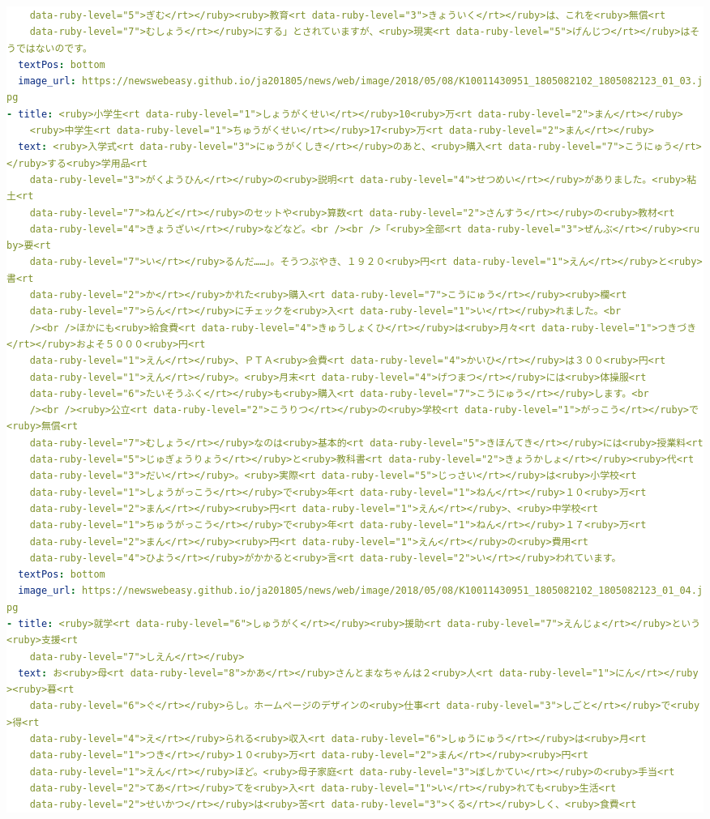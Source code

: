 ```yaml
    data-ruby-level="5">ぎむ</rt></ruby><ruby>教育<rt data-ruby-level="3">きょういく</rt></ruby>は、これを<ruby>無償<rt
    data-ruby-level="7">むしょう</rt></ruby>にする」とされていますが、<ruby>現実<rt data-ruby-level="5">げんじつ</rt></ruby>はそうではないのです。
  textPos: bottom
  image_url: https://newswebeasy.github.io/ja201805/news/web/image/2018/05/08/K10011430951_1805082102_1805082123_01_03.jpg
- title: <ruby>小学生<rt data-ruby-level="1">しょうがくせい</rt></ruby>10<ruby>万<rt data-ruby-level="2">まん</rt></ruby>
    <ruby>中学生<rt data-ruby-level="1">ちゅうがくせい</rt></ruby>17<ruby>万<rt data-ruby-level="2">まん</rt></ruby>
  text: <ruby>入学式<rt data-ruby-level="3">にゅうがくしき</rt></ruby>のあと、<ruby>購入<rt data-ruby-level="7">こうにゅう</rt></ruby>する<ruby>学用品<rt
    data-ruby-level="3">がくようひん</rt></ruby>の<ruby>説明<rt data-ruby-level="4">せつめい</rt></ruby>がありました。<ruby>粘土<rt
    data-ruby-level="7">ねんど</rt></ruby>のセットや<ruby>算数<rt data-ruby-level="2">さんすう</rt></ruby>の<ruby>教材<rt
    data-ruby-level="4">きょうざい</rt></ruby>などなど。<br /><br />「<ruby>全部<rt data-ruby-level="3">ぜんぶ</rt></ruby><ruby>要<rt
    data-ruby-level="7">い</rt></ruby>るんだ……」。そうつぶやき、１９２０<ruby>円<rt data-ruby-level="1">えん</rt></ruby>と<ruby>書<rt
    data-ruby-level="2">か</rt></ruby>かれた<ruby>購入<rt data-ruby-level="7">こうにゅう</rt></ruby><ruby>欄<rt
    data-ruby-level="7">らん</rt></ruby>にチェックを<ruby>入<rt data-ruby-level="1">い</rt></ruby>れました。<br
    /><br />ほかにも<ruby>給食費<rt data-ruby-level="4">きゅうしょくひ</rt></ruby>は<ruby>月々<rt data-ruby-level="1">つきづき</rt></ruby>およそ５０００<ruby>円<rt
    data-ruby-level="1">えん</rt></ruby>、ＰＴＡ<ruby>会費<rt data-ruby-level="4">かいひ</rt></ruby>は３００<ruby>円<rt
    data-ruby-level="1">えん</rt></ruby>。<ruby>月末<rt data-ruby-level="4">げつまつ</rt></ruby>には<ruby>体操服<rt
    data-ruby-level="6">たいそうふく</rt></ruby>も<ruby>購入<rt data-ruby-level="7">こうにゅう</rt></ruby>します。<br
    /><br /><ruby>公立<rt data-ruby-level="2">こうりつ</rt></ruby>の<ruby>学校<rt data-ruby-level="1">がっこう</rt></ruby>で<ruby>無償<rt
    data-ruby-level="7">むしょう</rt></ruby>なのは<ruby>基本的<rt data-ruby-level="5">きほんてき</rt></ruby>には<ruby>授業料<rt
    data-ruby-level="5">じゅぎょうりょう</rt></ruby>と<ruby>教科書<rt data-ruby-level="2">きょうかしょ</rt></ruby><ruby>代<rt
    data-ruby-level="3">だい</rt></ruby>。<ruby>実際<rt data-ruby-level="5">じっさい</rt></ruby>は<ruby>小学校<rt
    data-ruby-level="1">しょうがっこう</rt></ruby>で<ruby>年<rt data-ruby-level="1">ねん</rt></ruby>１０<ruby>万<rt
    data-ruby-level="2">まん</rt></ruby><ruby>円<rt data-ruby-level="1">えん</rt></ruby>、<ruby>中学校<rt
    data-ruby-level="1">ちゅうがっこう</rt></ruby>で<ruby>年<rt data-ruby-level="1">ねん</rt></ruby>１７<ruby>万<rt
    data-ruby-level="2">まん</rt></ruby><ruby>円<rt data-ruby-level="1">えん</rt></ruby>の<ruby>費用<rt
    data-ruby-level="4">ひよう</rt></ruby>がかかると<ruby>言<rt data-ruby-level="2">い</rt></ruby>われています。
  textPos: bottom
  image_url: https://newswebeasy.github.io/ja201805/news/web/image/2018/05/08/K10011430951_1805082102_1805082123_01_04.jpg
- title: <ruby>就学<rt data-ruby-level="6">しゅうがく</rt></ruby><ruby>援助<rt data-ruby-level="7">えんじょ</rt></ruby>という<ruby>支援<rt
    data-ruby-level="7">しえん</rt></ruby>
  text: お<ruby>母<rt data-ruby-level="8">かあ</rt></ruby>さんとまなちゃんは２<ruby>人<rt data-ruby-level="1">にん</rt></ruby><ruby>暮<rt
    data-ruby-level="6">ぐ</rt></ruby>らし。ホームページのデザインの<ruby>仕事<rt data-ruby-level="3">しごと</rt></ruby>で<ruby>得<rt
    data-ruby-level="4">え</rt></ruby>られる<ruby>収入<rt data-ruby-level="6">しゅうにゅう</rt></ruby>は<ruby>月<rt
    data-ruby-level="1">つき</rt></ruby>１０<ruby>万<rt data-ruby-level="2">まん</rt></ruby><ruby>円<rt
    data-ruby-level="1">えん</rt></ruby>ほど。<ruby>母子家庭<rt data-ruby-level="3">ぼしかてい</rt></ruby>の<ruby>手当<rt
    data-ruby-level="2">てあ</rt></ruby>てを<ruby>入<rt data-ruby-level="1">い</rt></ruby>れても<ruby>生活<rt
    data-ruby-level="2">せいかつ</rt></ruby>は<ruby>苦<rt data-ruby-level="3">くる</rt></ruby>しく、<ruby>食費<rt
```